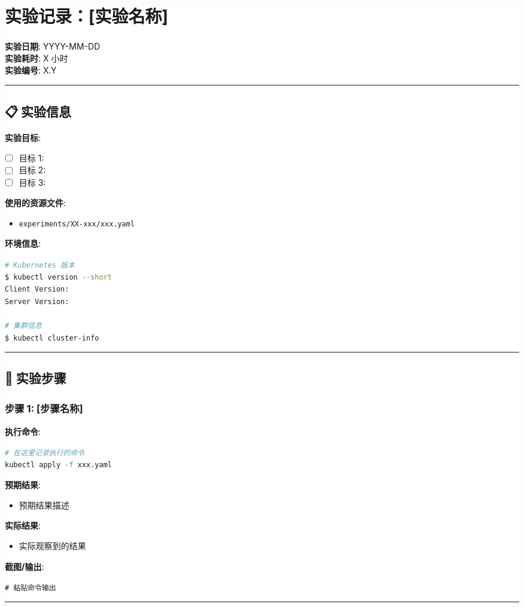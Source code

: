 # 实验记录：[实验名称]

**实验日期**: YYYY-MM-DD  
**实验耗时**: X 小时  
**实验编号**: X.Y  

---

## 📋 实验信息

**实验目标**:
- [ ] 目标 1: 
- [ ] 目标 2: 
- [ ] 目标 3: 

**使用的资源文件**:
- `experiments/XX-xxx/xxx.yaml`

**环境信息**:
```bash
# Kubernetes 版本
$ kubectl version --short
Client Version: 
Server Version: 

# 集群信息
$ kubectl cluster-info
```

---

## 🔬 实验步骤

### 步骤 1: [步骤名称]

**执行命令**:
```bash
# 在这里记录执行的命令
kubectl apply -f xxx.yaml
```

**预期结果**:
- 预期结果描述

**实际结果**:
- 实际观察到的结果

**截图/输出**:
```
# 粘贴命令输出
```

---
